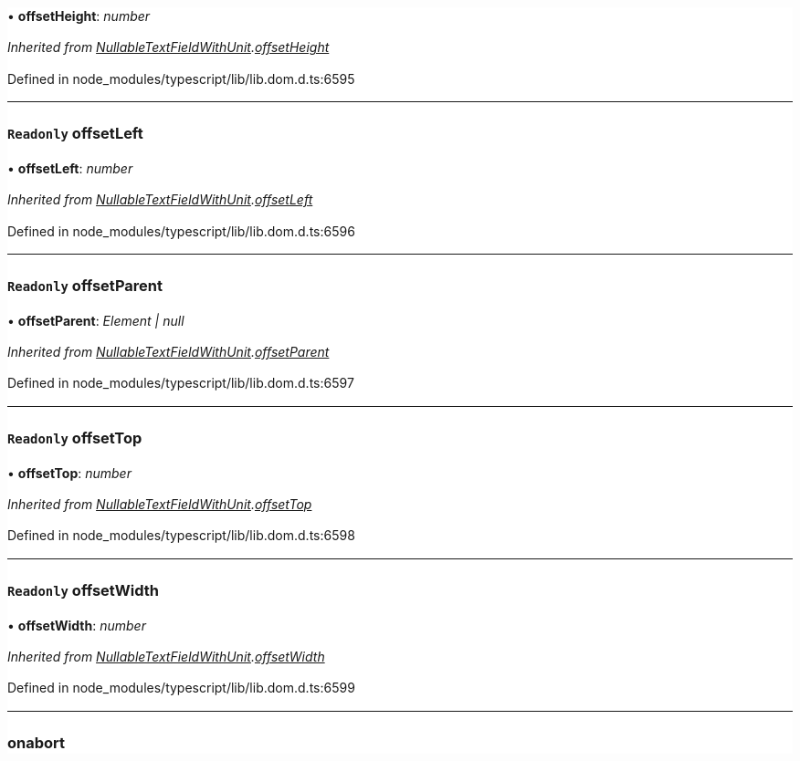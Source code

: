 • **offsetHeight**: *number*

*Inherited from [NullableTextFieldWithUnit](_nullable_textfield_with_unit_.nullabletextfieldwithunit.md).[offsetHeight](_nullable_textfield_with_unit_.nullabletextfieldwithunit.md#readonly-offsetheight)*

Defined in node_modules/typescript/lib/lib.dom.d.ts:6595

___

### `Readonly` offsetLeft

• **offsetLeft**: *number*

*Inherited from [NullableTextFieldWithUnit](_nullable_textfield_with_unit_.nullabletextfieldwithunit.md).[offsetLeft](_nullable_textfield_with_unit_.nullabletextfieldwithunit.md#readonly-offsetleft)*

Defined in node_modules/typescript/lib/lib.dom.d.ts:6596

___

### `Readonly` offsetParent

• **offsetParent**: *Element | null*

*Inherited from [NullableTextFieldWithUnit](_nullable_textfield_with_unit_.nullabletextfieldwithunit.md).[offsetParent](_nullable_textfield_with_unit_.nullabletextfieldwithunit.md#readonly-offsetparent)*

Defined in node_modules/typescript/lib/lib.dom.d.ts:6597

___

### `Readonly` offsetTop

• **offsetTop**: *number*

*Inherited from [NullableTextFieldWithUnit](_nullable_textfield_with_unit_.nullabletextfieldwithunit.md).[offsetTop](_nullable_textfield_with_unit_.nullabletextfieldwithunit.md#readonly-offsettop)*

Defined in node_modules/typescript/lib/lib.dom.d.ts:6598

___

### `Readonly` offsetWidth

• **offsetWidth**: *number*

*Inherited from [NullableTextFieldWithUnit](_nullable_textfield_with_unit_.nullabletextfieldwithunit.md).[offsetWidth](_nullable_textfield_with_unit_.nullabletextfieldwithunit.md#readonly-offsetwidth)*

Defined in node_modules/typescript/lib/lib.dom.d.ts:6599

___

###  onabort
